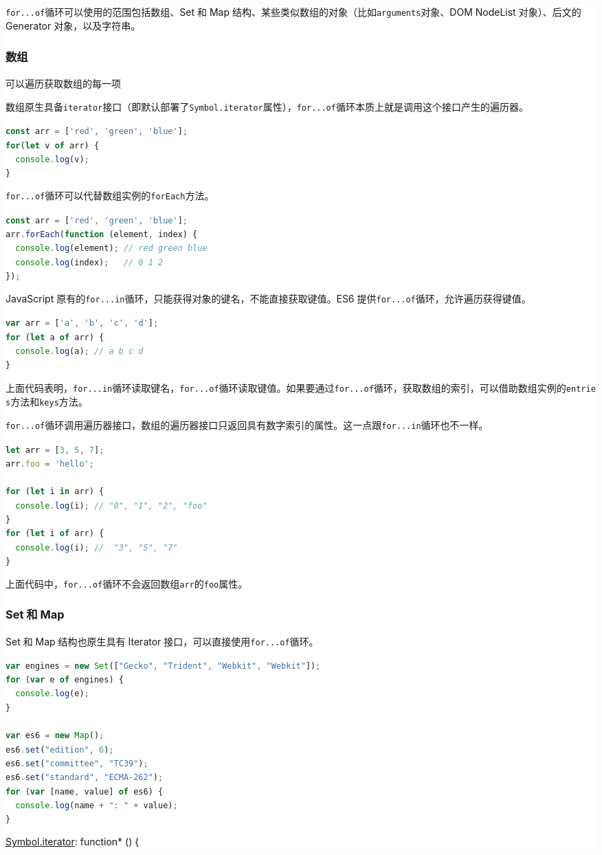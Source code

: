 `for...of`循环可以使用的范围包括数组、Set 和 Map 结构、某些类似数组的对象（比如`arguments`对象、DOM NodeList 对象）、后文的 Generator 对象，以及字符串。

### 数组

可以遍历获取数组的每一项

数组原生具备`iterator`接口（即默认部署了`Symbol.iterator`属性），`for...of`循环本质上就是调用这个接口产生的遍历器。

```javascript
const arr = ['red', 'green', 'blue'];
for(let v of arr) {
  console.log(v);
}
```

`for...of`循环可以代替数组实例的`forEach`方法。

```javascript
const arr = ['red', 'green', 'blue'];
arr.forEach(function (element, index) {
  console.log(element); // red green blue
  console.log(index);   // 0 1 2
});
```

JavaScript 原有的`for...in`循环，只能获得对象的键名，不能直接获取键值。ES6 提供`for...of`循环，允许遍历获得键值。

```javascript
var arr = ['a', 'b', 'c', 'd'];
for (let a of arr) {
  console.log(a); // a b c d
}
```

上面代码表明，`for...in`循环读取键名，`for...of`循环读取键值。如果要通过`for...of`循环，获取数组的索引，可以借助数组实例的`entries`方法和`keys`方法。

`for...of`循环调用遍历器接口，数组的遍历器接口只返回具有数字索引的属性。这一点跟`for...in`循环也不一样。

```javascript
let arr = [3, 5, 7];
arr.foo = 'hello';

for (let i in arr) {
  console.log(i); // "0", "1", "2", "foo"
}
for (let i of arr) {
  console.log(i); //  "3", "5", "7"
}
```

上面代码中，`for...of`循环不会返回数组`arr`的`foo`属性。

### Set 和 Map

Set 和 Map 结构也原生具有 Iterator 接口，可以直接使用`for...of`循环。

```javascript
var engines = new Set(["Gecko", "Trident", "Webkit", "Webkit"]);
for (var e of engines) {
  console.log(e);
}

var es6 = new Map();
es6.set("edition", 6);
es6.set("committee", "TC39");
es6.set("standard", "ECMA-262");
for (var [name, value] of es6) {
  console.log(name + ": " + value);
}
```

  [Symbol.iterator]: Array.prototype[Symbol.iterator]
  [Symbol.iterator]: function* () {